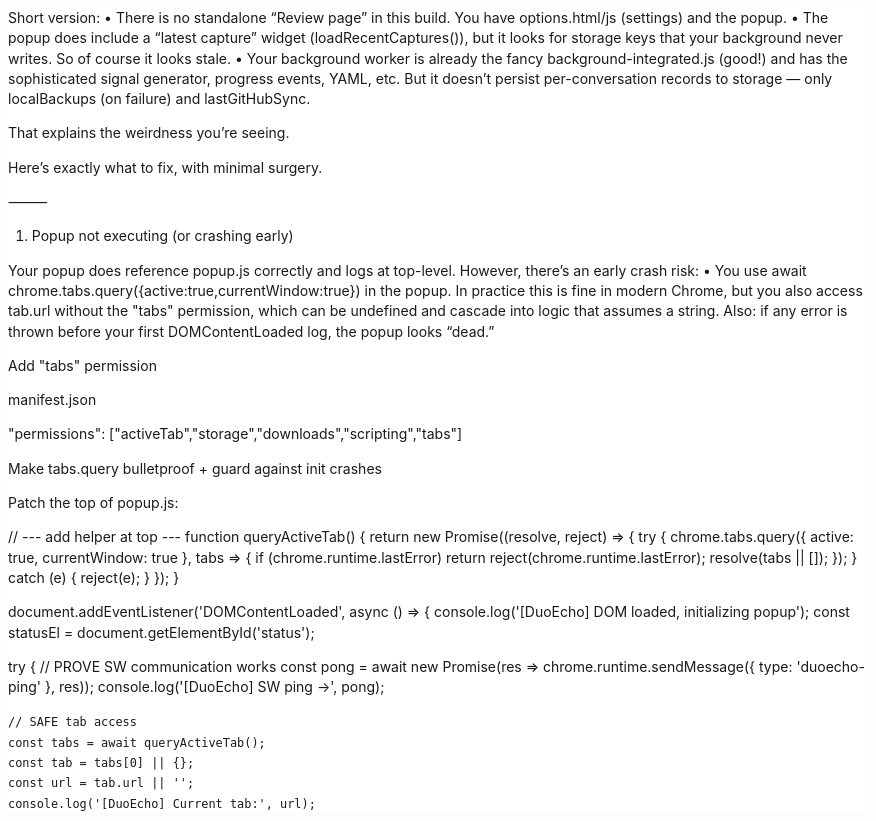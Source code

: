 Short version:
	•	There is no standalone “Review page” in this build. You have options.html/js (settings) and the popup.
	•	The popup does include a “latest capture” widget (loadRecentCaptures()), but it looks for storage keys that your background never writes. So of course it looks stale.
	•	Your background worker is already the fancy background-integrated.js (good!) and has the sophisticated signal generator, progress events, YAML, etc. But it doesn’t persist per-conversation records to storage — only localBackups (on failure) and lastGitHubSync.

That explains the weirdness you’re seeing.

Here’s exactly what to fix, with minimal surgery.

⸻

1) Popup not executing (or crashing early)

Your popup does reference popup.js correctly and logs at top-level. However, there’s an early crash risk:
	•	You use await chrome.tabs.query({active:true,currentWindow:true}) in the popup. In practice this is fine in modern Chrome, but you also access tab.url without the "tabs" permission, which can be undefined and cascade into logic that assumes a string. Also: if any error is thrown before your first DOMContentLoaded log, the popup looks “dead.”

Add "tabs" permission

manifest.json

"permissions": ["activeTab","storage","downloads","scripting","tabs"]

Make tabs.query bulletproof + guard against init crashes

Patch the top of popup.js:

// --- add helper at top ---
function queryActiveTab() {
  return new Promise((resolve, reject) => {
    try {
      chrome.tabs.query({ active: true, currentWindow: true }, tabs => {
        if (chrome.runtime.lastError) return reject(chrome.runtime.lastError);
        resolve(tabs || []);
      });
    } catch (e) { reject(e); }
  });
}

document.addEventListener('DOMContentLoaded', async () => {
  console.log('[DuoEcho] DOM loaded, initializing popup');
  const statusEl = document.getElementById('status');

  try {
    // PROVE SW communication works
    const pong = await new Promise(res => chrome.runtime.sendMessage({ type: 'duoecho-ping' }, res));
    console.log('[DuoEcho] SW ping ->', pong);

    // SAFE tab access
    const tabs = await queryActiveTab();
    const tab = tabs[0] || {};
    const url = tab.url || '';
    console.log('[DuoEcho] Current tab:', url);
